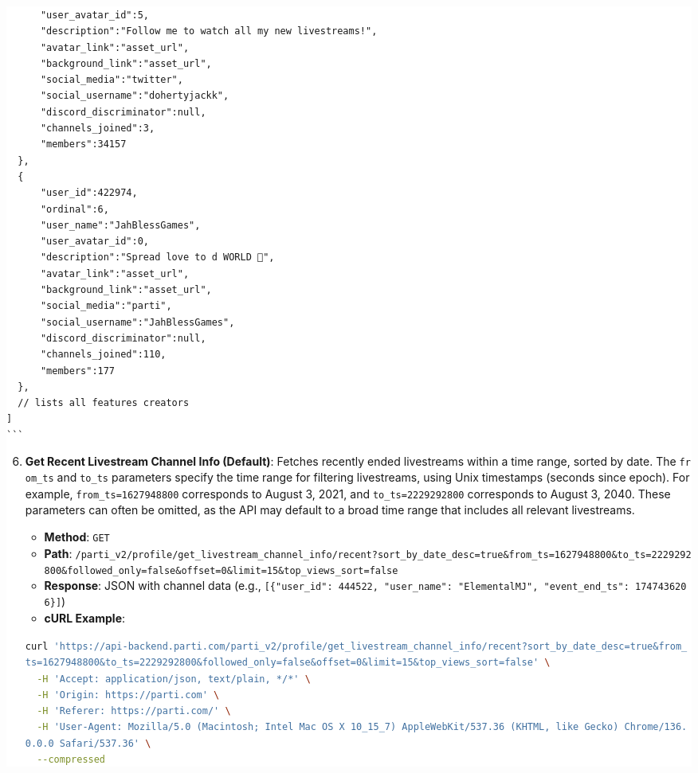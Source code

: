           "user_avatar_id":5,
          "description":"Follow me to watch all my new livestreams!",
          "avatar_link":"asset_url",
          "background_link":"asset_url",
          "social_media":"twitter",
          "social_username":"dohertyjackk",
          "discord_discriminator":null,
          "channels_joined":3,
          "members":34157
      },
      {
          "user_id":422974,
          "ordinal":6,
          "user_name":"JahBlessGames",
          "user_avatar_id":0,
          "description":"Spread love to d WORLD 💫",
          "avatar_link":"asset_url",
          "background_link":"asset_url",
          "social_media":"parti",
          "social_username":"JahBlessGames",
          "discord_discriminator":null,
          "channels_joined":110,
          "members":177
      },
      // lists all features creators
    ]
    ```

6. **Get Recent Livestream Channel Info (Default)**:
   Fetches recently ended livestreams within a time range, sorted by date. The `from_ts` and `to_ts` parameters specify the time range for filtering livestreams, using Unix timestamps (seconds since epoch). For example, `from_ts=1627948800` corresponds to August 3, 2021, and `to_ts=2229292800` corresponds to August 3, 2040. These parameters can often be omitted, as the API may default to a broad time range that includes all relevant livestreams.

   - **Method**: `GET`
   - **Path**: `/parti_v2/profile/get_livestream_channel_info/recent?sort_by_date_desc=true&from_ts=1627948800&to_ts=2229292800&followed_only=false&offset=0&limit=15&top_views_sort=false`
   - **Response**: JSON with channel data (e.g., `[{"user_id": 444522, "user_name": "ElementalMJ", "event_end_ts": 1747436206}]`)
   - **cURL Example**:

    ```bash
    curl 'https://api-backend.parti.com/parti_v2/profile/get_livestream_channel_info/recent?sort_by_date_desc=true&from_ts=1627948800&to_ts=2229292800&followed_only=false&offset=0&limit=15&top_views_sort=false' \
      -H 'Accept: application/json, text/plain, */*' \
      -H 'Origin: https://parti.com' \
      -H 'Referer: https://parti.com/' \
      -H 'User-Agent: Mozilla/5.0 (Macintosh; Intel Mac OS X 10_15_7) AppleWebKit/537.36 (KHTML, like Gecko) Chrome/136.0.0.0 Safari/537.36' \
      --compressed
    ```
